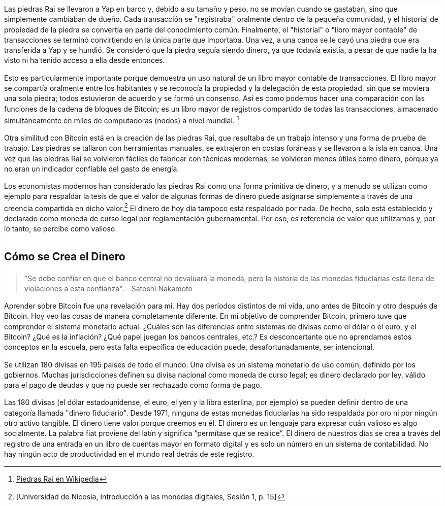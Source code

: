 Las piedras Rai se llevaron a Yap en barco y, debido a su tamaño y peso, no se movían cuando se gastaban, sino que simplemente cambiaban de dueño. Cada transacción se "registraba" oralmente dentro de la pequeña comunidad, y el historial de propiedad de la piedra se convertía en parte del conocimiento común. Finalmente, el "historial" o "libro mayor contable" de transacciones se terminó convirtiendo en la única parte que importaba. Una vez, a una canoa se le cayó una piedra que era transferida a Yap y se hundió. Se consideró que la piedra seguía siendo dinero, ya que todavía existía, a pesar de que nadie la ha visto ni ha tenido acceso a ella desde entonces.

Esto es particularmente importante porque demuestra un uso natural de un libro mayor contable de transacciones. El libro mayor se compartía oralmente entre los habitantes y se reconocía la propiedad y la delegación de esta propiedad, sin que se moviera una sola piedra; todos estuvieron de acuerdo y se formó un consenso. Así es como podemos hacer una comparación con las funciones de la cadena de bloques de Bitcoin; es un libro mayor de registros compartido de todas las transacciones, almacenado simultáneamente en miles de computadoras (nodos) a nivel mundial. [^4]

Otra similitud con Bitcoin está en la creación de las piedras Rai, que resultaba de un trabajo intenso y una forma de prueba de trabajo. Las piedras se tallaron con herramientas manuales, se extrajeron en costas foráneas y se llevaron a la isla en canoa. Una vez que las piedras Rai se volvieron fáciles de fabricar con técnicas modernas, se volvieron menos útiles como dinero, porque ya no eran un indicador confiable del gasto de energía.

Los economistas modernos han considerado las piedras Rai como una forma primitiva de dinero, y a menudo se utilizan como ejemplo para respaldar la tesis de que el valor de algunas formas de dinero puede asignarse simplemente a través de una creencia compartida en dicho valor.[^5] El dinero de hoy día tampoco está respaldado por nada. De hecho, solo está establecido y declarado como moneda de curso legal por reglamentación gubernamental. Por eso, es referencia de valor que utilizamos y, por lo tanto, se percibe como valioso.


## Cómo se Crea el Dinero

> "Se debe confiar en que el banco central no devaluará la moneda, pero la historia de las monedas fiduciarias está llena de violaciones a esta confianza". - Satoshi Nakamoto

Aprender sobre Bitcoin fue una revelación para mí. Hay dos períodos distintos de mi vida, uno antes de Bitcoin y otro después de Bitcoin. Hoy veo las cosas de manera completamente diferente. En mi objetivo de comprender Bitcoin, primero tuve que comprender el sistema monetario actual. ¿Cuáles son las diferencias entre sistemas de divisas como el dólar o el euro, y el Bitcoin? ¿Qué es la inflación? ¿Qué papel juegan los bancos centrales, etc.? Es desconcertante que no aprendamos estos conceptos en la escuela, pero esta falta específica de educación puede, desafortunadamente, ser intencional.

Se utilizan 180 divisas en 195 países de todo el mundo. Una divisa es un sistema monetario de uso común, definido por los gobiernos. Muchas jurisdicciones definen su divisa nacional como moneda de curso legal; es dinero declarado por ley, válido para el pago de deudas y que no puede ser rechazado como forma de pago.

Las 180 divisas (el dólar estadounidense, el euro, el yen y la libra esterlina, por ejemplo) se pueden definir dentro de una categoría llamada "dinero fiduciario". Desde 1971, ninguna de estas monedas fiduciarias ha sido respaldada por oro ni por ningún otro activo tangible. El dinero tiene valor porque creemos en él. El dinero es un lenguaje para expresar cuán valioso es algo socialmente. La palabra fiat proviene del latín y significa “permítase que se realice”. El dinero de nuestros días se crea a través del registro de una entrada en un libro de cuentas mayor en formato digital y es solo un número en un sistema de contabilidad. No hay ningún acto de productividad en el mundo real detrás de este registro.


[^1]: [Ilustración NetGuardians recuperada en abril de 2017](https://www.netguardians.ch/ngfintechblog/2016/11/17/blockchain-explained-part-1)  
[^2]: Anita Posch, créditos: Universidad de Nicosia, MOOC en moneda digital, “Una breve historia del dinero” con imagen: Lotus Head, CC BY-SA 3.0, wikimedia.org  
[^3]: Imagen: "Stone Money of Yap, Western Caroline Islands". - La Dra. Caroline Furness Jayne tomó esta fotografía durante una estadía en 1903 en Yap, dominio público, a través de Wikimedia Commons  
[^4]: [Piedras Rai en Wikipedia](https://en.wikipedia.org/wiki/Rai_stones)  
[^5]: [Universidad de Nicosia, Introducción a las monedas digitales, Sesión 1, p. 15]  
[^6]: [Relación deuda / PIB, JS Blokland](https://twitter.com/jsblokland/status/1362138620665221122?s=20)  
[^7]: Colusión, por Nomi Prins, Bold Type Books, 2019, p. 7.  
[^8]: Colusión, por Nomi Prins, Bold Type Books, 2019, p. xvii  
[^9]: [Base monetaria](https://www.investopedia.com/terms/m/monetarybase.asp)  
[^10]: [Base monetaria global, Crypto Voices](https://cryptovoices.com/basemoney)  
[^11]: [FRED, Reserva Monetaria M2](https://fred.stlouisfed.org/series/M2SL)  
[^12]: [Lyn Alden, esquema Ponzi](https://www.lynalden.com/bitcoin-ponzi-scheme/)  
[^13]: [Lyn Alden](https://twitter.com/LynAldenContact/status/1362912907659522049?s=20)  
[^14]: [Índice de precios al consumidor de EE. UU.](Https://fred.stlouisfed.org/series/CPIAUCSL)  
[^15]: Colusión, por Nomi Prins, Bold Type Books, 2019, p. 253.  
[^16]: Colusión, por Nomi Prins, Bold Type Books, 2019, p. 249.  
[^17]: [Lyn Alden, La estructura del sistema monetario global](https://www.lynalden.com/fraying-petrodollar-system/)  
[^18]: [Lyn Alden, Petrodollar System (1974-Presente)](https://www.lynalden.com/fraying-petrodollar-system/)  
[^19]: Anita Posch